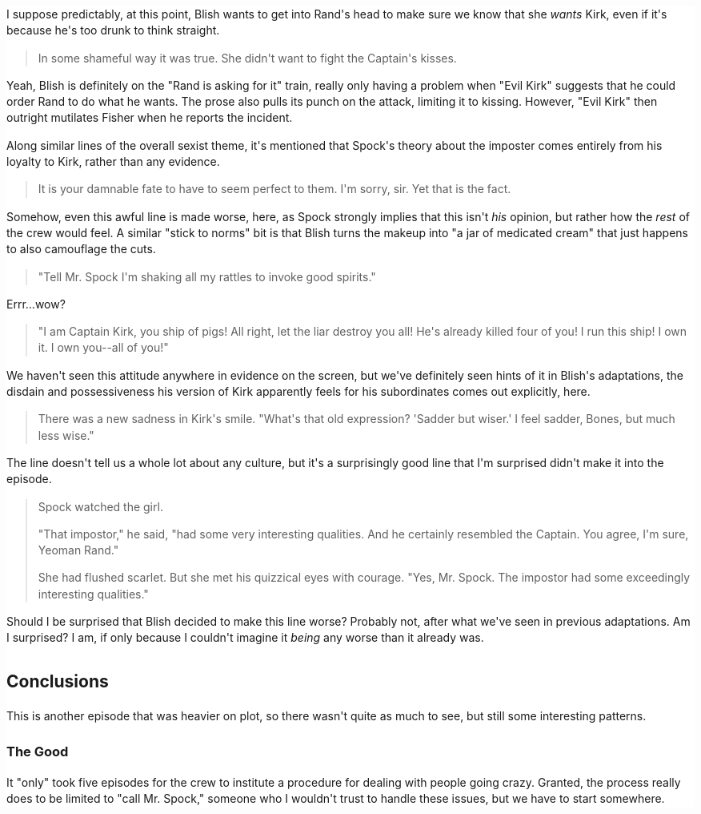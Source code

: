 I suppose predictably, at this point, Blish wants to get into Rand's head to make sure we know that she *wants* Kirk, even if it's because he's too drunk to think straight.

 > In some shameful way it was true. She didn't want to fight the Captain's kisses.

Yeah, Blish is definitely on the "Rand is asking for it" train, really only having a problem when "Evil Kirk" suggests that he could order Rand to do what he wants.  The prose also pulls its punch on the attack, limiting it to kissing.  However, "Evil Kirk" then outright mutilates Fisher when he reports the incident.

Along similar lines of the overall sexist theme, it's mentioned that Spock's theory about the imposter comes entirely from his loyalty to Kirk, rather than any evidence.

 > It is your damnable fate to have to seem perfect to them. I'm sorry, sir. Yet that is the fact.

Somehow, even this awful line is made worse, here, as Spock strongly implies that this isn't *his* opinion, but rather how the *rest* of the crew would feel.  A similar "stick to norms" bit is that Blish turns the makeup into "a jar of medicated cream" that just happens to also camouflage the cuts.

 > "Tell Mr. Spock I'm shaking all my rattles to invoke good spirits."

Errr...wow?

 > "I am Captain Kirk, you ship of pigs! All right, let the liar destroy you all! He's already killed four of you! I run this ship! I own it. I own you--all of you!"

We haven't seen this attitude anywhere in evidence on the screen, but we've definitely seen hints of it in Blish's adaptations, the disdain and possessiveness his version of Kirk apparently feels for his subordinates comes out explicitly, here.

 > There was a new sadness in Kirk's smile. "What's that old expression? 'Sadder but wiser.' I feel sadder, Bones, but much less wise."

The line doesn't tell us a whole lot about any culture, but it's a surprisingly good line that I'm surprised didn't make it into the episode.

 > Spock watched the girl.
 >
 > "That impostor," he said, "had some very interesting qualities. And he certainly resembled the Captain. You agree, I'm sure, Yeoman Rand."
 >
 > She had flushed scarlet. But she met his quizzical eyes with courage. "Yes, Mr. Spock. The impostor had some exceedingly interesting qualities."

Should I be surprised that Blish decided to make this line worse?  Probably not, after what we've seen in previous adaptations.  Am I surprised?  I am, if only because I couldn't imagine it *being* any worse than it already was.

## Conclusions

This is another episode that was heavier on plot, so there wasn't quite as much to see, but still some interesting patterns.

### The Good

It "only" took five episodes for the crew to institute a procedure for dealing with people going crazy.  Granted, the process really does to be limited to "call Mr. Spock," someone who I wouldn't trust to handle these issues, but we have to start somewhere.
